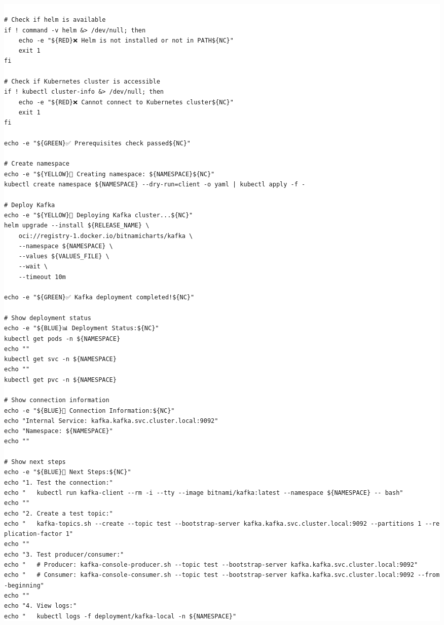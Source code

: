 ```shellscript

# Check if helm is available
if ! command -v helm &> /dev/null; then
    echo -e "${RED}❌ Helm is not installed or not in PATH${NC}"
    exit 1
fi

# Check if Kubernetes cluster is accessible
if ! kubectl cluster-info &> /dev/null; then
    echo -e "${RED}❌ Cannot connect to Kubernetes cluster${NC}"
    exit 1
fi

echo -e "${GREEN}✅ Prerequisites check passed${NC}"

# Create namespace
echo -e "${YELLOW}📁 Creating namespace: ${NAMESPACE}${NC}"
kubectl create namespace ${NAMESPACE} --dry-run=client -o yaml | kubectl apply -f -

# Deploy Kafka
echo -e "${YELLOW}🎯 Deploying Kafka cluster...${NC}"
helm upgrade --install ${RELEASE_NAME} \
    oci://registry-1.docker.io/bitnamicharts/kafka \
    --namespace ${NAMESPACE} \
    --values ${VALUES_FILE} \
    --wait \
    --timeout 10m

echo -e "${GREEN}✅ Kafka deployment completed!${NC}"

# Show deployment status
echo -e "${BLUE}📊 Deployment Status:${NC}"
kubectl get pods -n ${NAMESPACE}
echo ""
kubectl get svc -n ${NAMESPACE}
echo ""
kubectl get pvc -n ${NAMESPACE}

# Show connection information
echo -e "${BLUE}🔗 Connection Information:${NC}"
echo "Internal Service: kafka.kafka.svc.cluster.local:9092"
echo "Namespace: ${NAMESPACE}"
echo ""

# Show next steps
echo -e "${BLUE}🎯 Next Steps:${NC}"
echo "1. Test the connection:"
echo "   kubectl run kafka-client --rm -i --tty --image bitnami/kafka:latest --namespace ${NAMESPACE} -- bash"
echo ""
echo "2. Create a test topic:"
echo "   kafka-topics.sh --create --topic test --bootstrap-server kafka.kafka.svc.cluster.local:9092 --partitions 1 --replication-factor 1"
echo ""
echo "3. Test producer/consumer:"
echo "   # Producer: kafka-console-producer.sh --topic test --bootstrap-server kafka.kafka.svc.cluster.local:9092"
echo "   # Consumer: kafka-console-consumer.sh --topic test --bootstrap-server kafka.kafka.svc.cluster.local:9092 --from-beginning"
echo ""
echo "4. View logs:"
echo "   kubectl logs -f deployment/kafka-local -n ${NAMESPACE}"

```